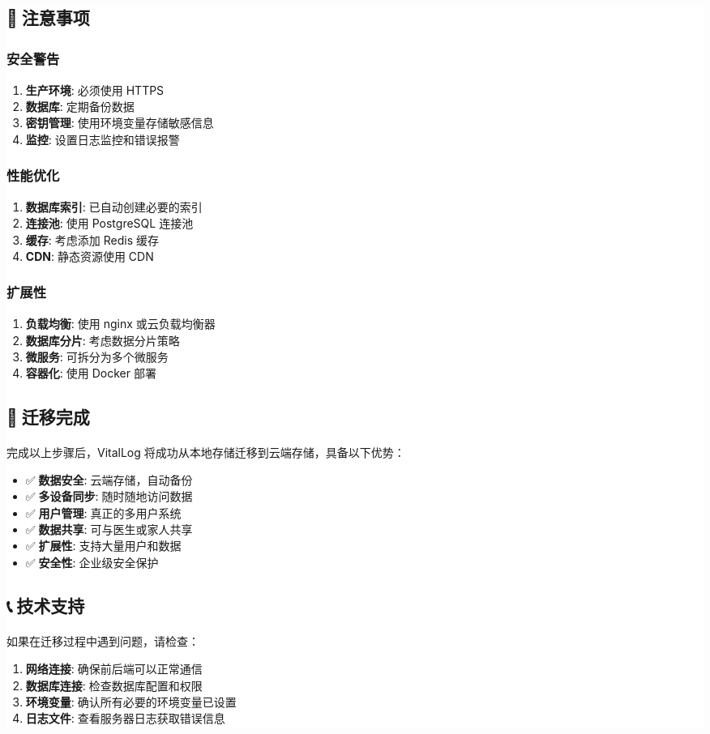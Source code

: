 ## 🚨 注意事项

### 安全警告
1. **生产环境**: 必须使用 HTTPS
2. **数据库**: 定期备份数据
3. **密钥管理**: 使用环境变量存储敏感信息
4. **监控**: 设置日志监控和错误报警

### 性能优化
1. **数据库索引**: 已自动创建必要的索引
2. **连接池**: 使用 PostgreSQL 连接池
3. **缓存**: 考虑添加 Redis 缓存
4. **CDN**: 静态资源使用 CDN

### 扩展性
1. **负载均衡**: 使用 nginx 或云负载均衡器
2. **数据库分片**: 考虑数据分片策略
3. **微服务**: 可拆分为多个微服务
4. **容器化**: 使用 Docker 部署

## 🎉 迁移完成

完成以上步骤后，VitalLog 将成功从本地存储迁移到云端存储，具备以下优势：

- ✅ **数据安全**: 云端存储，自动备份
- ✅ **多设备同步**: 随时随地访问数据
- ✅ **用户管理**: 真正的多用户系统
- ✅ **数据共享**: 可与医生或家人共享
- ✅ **扩展性**: 支持大量用户和数据
- ✅ **安全性**: 企业级安全保护

## 📞 技术支持

如果在迁移过程中遇到问题，请检查：

1. **网络连接**: 确保前后端可以正常通信
2. **数据库连接**: 检查数据库配置和权限
3. **环境变量**: 确认所有必要的环境变量已设置
4. **日志文件**: 查看服务器日志获取错误信息 
